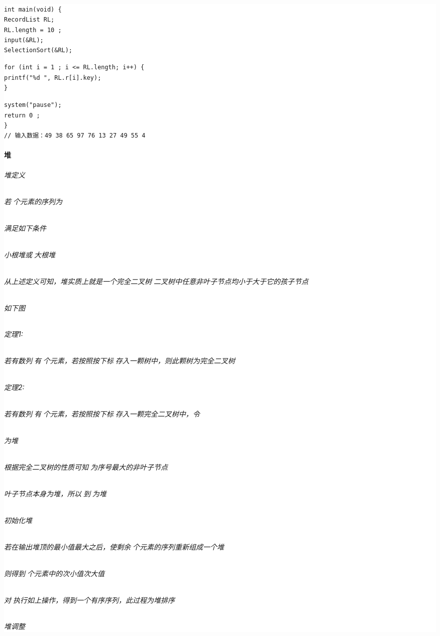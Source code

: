 ```
int main(void) {
RecordList RL;
RL.length = 10 ;
input(&RL);
SelectionSort(&RL);
```
```
for (int i = 1 ; i <= RL.length; i++) {
printf("%d ", RL.r[i].key);
}
```
```
system("pause");
return 0 ;
}
// 输入数据：49 38 65 97 76 13 27 49 55 4
```

#### 堆

###### 堆定义

###### 若 个元素的序列为

###### 满足如下条件

###### 小根堆或 大根堆

###### 从上述定义可知，堆实质上就是一个完全二叉树 二叉树中任意非叶子节点均小于大于它的孩子节点

###### 如下图

###### 定理1:

###### 若有数列 有 个元素，若按照按下标 存入一颗树中，则此颗树为完全二叉树

###### 定理2:

###### 若有数列 有 个元素，若按照按下标 存入一颗完全二叉树中，令

###### 为堆

###### 根据完全二叉树的性质可知 为序号最大的非叶子节点

###### 叶子节点本身为堆，所以 到 为堆

###### 初始化堆

###### 若在输出堆顶的最小值最大之后，使剩余 个元素的序列重新组成一个堆

###### 则得到 个元素中的次小值次大值

###### 对 执行如上操作，得到一个有序序列，此过程为堆排序


###### 堆调整
